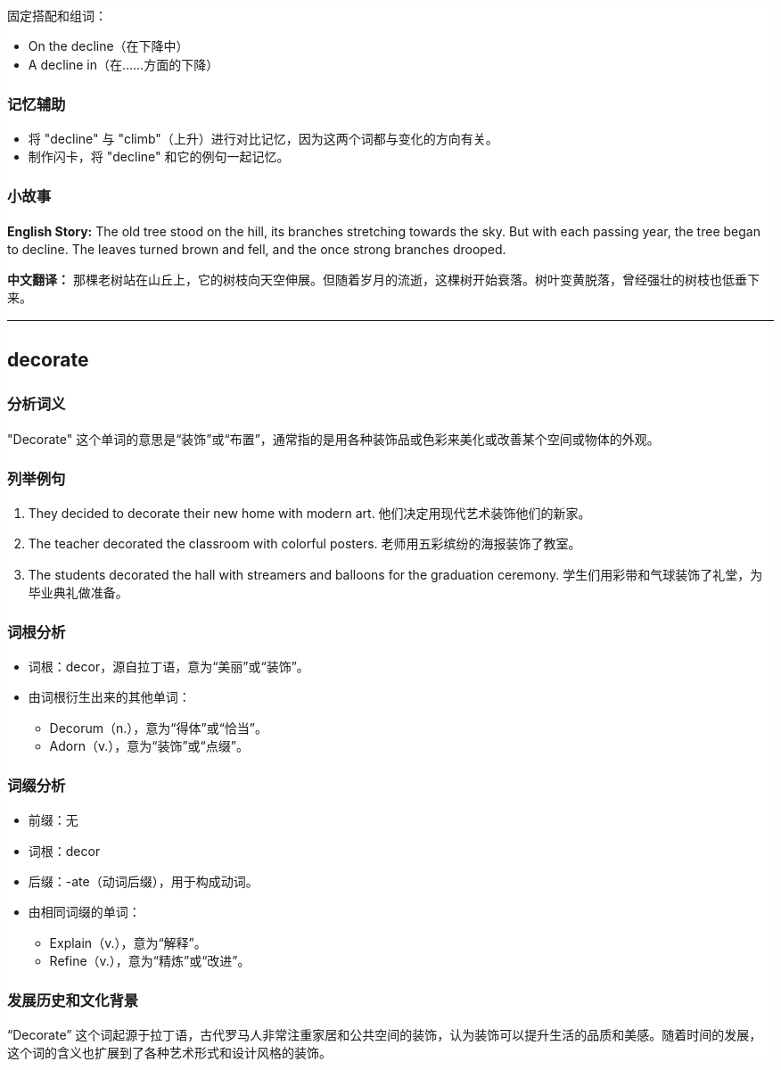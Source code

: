 固定搭配和组词：
- On the decline（在下降中）
- A decline in（在……方面的下降）

### 记忆辅助
- 将 "decline" 与 "climb"（上升）进行对比记忆，因为这两个词都与变化的方向有关。
- 制作闪卡，将 "decline" 和它的例句一起记忆。

### 小故事
**English Story:**
The old tree stood on the hill, its branches stretching towards the sky. But with each passing year, the tree began to decline. The leaves turned brown and fell, and the once strong branches drooped.

**中文翻译：**
那棵老树站在山丘上，它的树枝向天空伸展。但随着岁月的流逝，这棵树开始衰落。树叶变黄脱落，曾经强壮的树枝也低垂下来。


---------------
## decorate
### 分析词义
"Decorate" 这个单词的意思是“装饰”或“布置”，通常指的是用各种装饰品或色彩来美化或改善某个空间或物体的外观。

### 列举例句
1. They decided to decorate their new home with modern art.
   他们决定用现代艺术装饰他们的新家。
   
2. The teacher decorated the classroom with colorful posters.
   老师用五彩缤纷的海报装饰了教室。

3. The students decorated the hall with streamers and balloons for the graduation ceremony.
   学生们用彩带和气球装饰了礼堂，为毕业典礼做准备。

### 词根分析
- 词根：decor，源自拉丁语，意为“美丽”或“装饰”。

- 由词根衍生出来的其他单词：
  - Decorum（n.），意为“得体”或“恰当”。
  - Adorn（v.），意为“装饰”或“点缀”。

### 词缀分析
- 前缀：无
- 词根：decor
- 后缀：-ate（动词后缀），用于构成动词。

- 由相同词缀的单词：
  - Explain（v.），意为“解释”。
  - Refine（v.），意为“精炼”或“改进”。

### 发展历史和文化背景
“Decorate” 这个词起源于拉丁语，古代罗马人非常注重家居和公共空间的装饰，认为装饰可以提升生活的品质和美感。随着时间的发展，这个词的含义也扩展到了各种艺术形式和设计风格的装饰。
